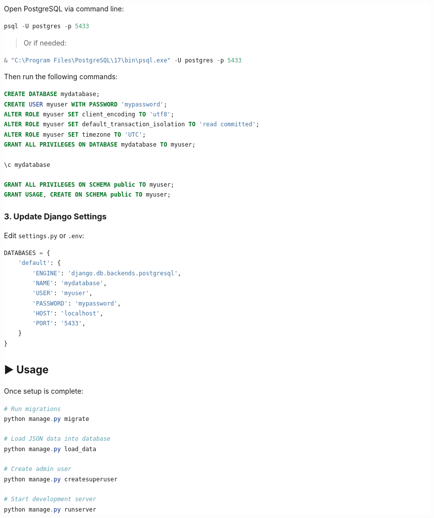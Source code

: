 Open PostgreSQL via command line:

```powershell
psql -U postgres -p 5433

```

> Or if needed:

```powershell
& "C:\Program Files\PostgreSQL\17\bin\psql.exe" -U postgres -p 5433

```

Then run the following commands:

```sql
CREATE DATABASE mydatabase;
CREATE USER myuser WITH PASSWORD 'mypassword';
ALTER ROLE myuser SET client_encoding TO 'utf8';
ALTER ROLE myuser SET default_transaction_isolation TO 'read committed';
ALTER ROLE myuser SET timezone TO 'UTC';
GRANT ALL PRIVILEGES ON DATABASE mydatabase TO myuser;

\c mydatabase

GRANT ALL PRIVILEGES ON SCHEMA public TO myuser;
GRANT USAGE, CREATE ON SCHEMA public TO myuser;

```

### 3. Update Django Settings

Edit `settings.py` or `.env`:

```python
DATABASES = {
    'default': {
        'ENGINE': 'django.db.backends.postgresql',
        'NAME': 'mydatabase',
        'USER': 'myuser',
        'PASSWORD': 'mypassword',
        'HOST': 'localhost',
        'PORT': '5433',
    }
}

```


## ▶️ Usage

Once setup is complete:

```powershell
# Run migrations
python manage.py migrate

# Load JSON data into database
python manage.py load_data

# Create admin user
python manage.py createsuperuser

# Start development server
python manage.py runserver

```
